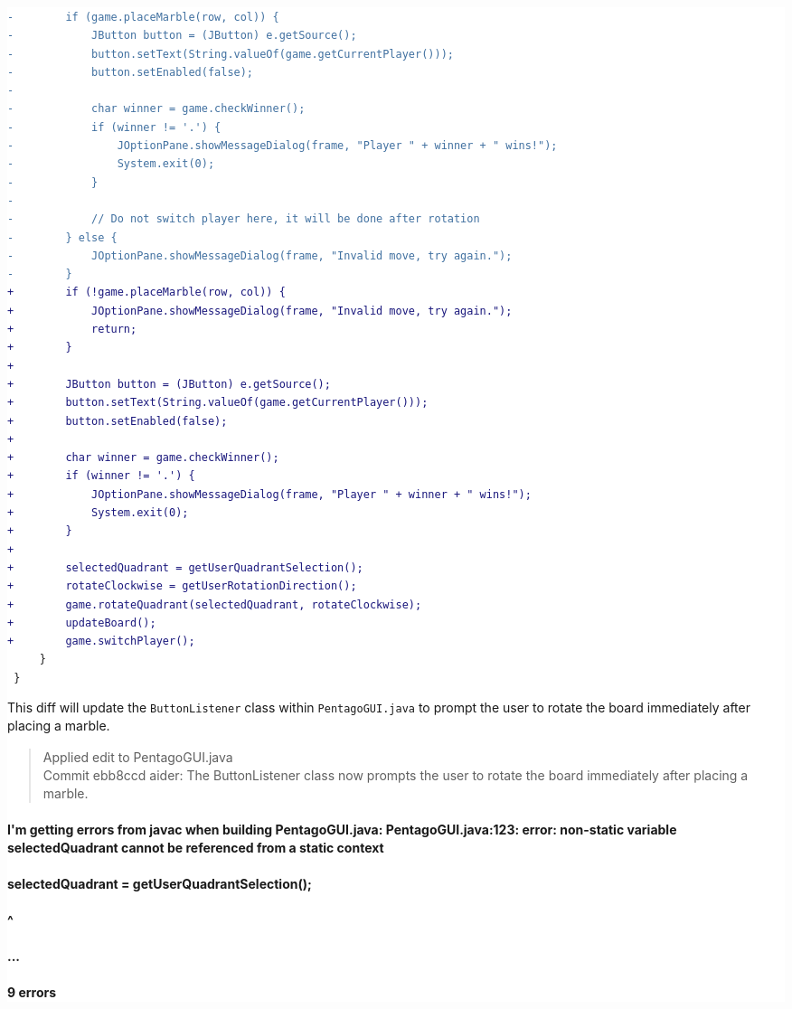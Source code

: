 ```diff
-        if (game.placeMarble(row, col)) {
-            JButton button = (JButton) e.getSource();
-            button.setText(String.valueOf(game.getCurrentPlayer()));
-            button.setEnabled(false);
-
-            char winner = game.checkWinner();
-            if (winner != '.') {
-                JOptionPane.showMessageDialog(frame, "Player " + winner + " wins!");
-                System.exit(0);
-            }
-
-            // Do not switch player here, it will be done after rotation
-        } else {
-            JOptionPane.showMessageDialog(frame, "Invalid move, try again.");
-        }
+        if (!game.placeMarble(row, col)) {
+            JOptionPane.showMessageDialog(frame, "Invalid move, try again.");
+            return;
+        }
+
+        JButton button = (JButton) e.getSource();
+        button.setText(String.valueOf(game.getCurrentPlayer()));
+        button.setEnabled(false);
+
+        char winner = game.checkWinner();
+        if (winner != '.') {
+            JOptionPane.showMessageDialog(frame, "Player " + winner + " wins!");
+            System.exit(0);
+        }
+
+        selectedQuadrant = getUserQuadrantSelection();
+        rotateClockwise = getUserRotationDirection();
+        game.rotateQuadrant(selectedQuadrant, rotateClockwise);
+        updateBoard();
+        game.switchPlayer();
     }
 }
```
This diff will update the `ButtonListener` class within `PentagoGUI.java` to prompt the user to rotate the board immediately after placing a marble.

> Applied edit to PentagoGUI.java  
> Commit ebb8ccd aider: The ButtonListener class now prompts the user to rotate the board immediately after placing a marble.  

#### I'm getting errors from javac when building PentagoGUI.java: PentagoGUI.java:123: error: non-static variable selectedQuadrant cannot be referenced from a static context  
####         selectedQuadrant = getUserQuadrantSelection();  
####         ^  
#### ...
#### 9 errors  
